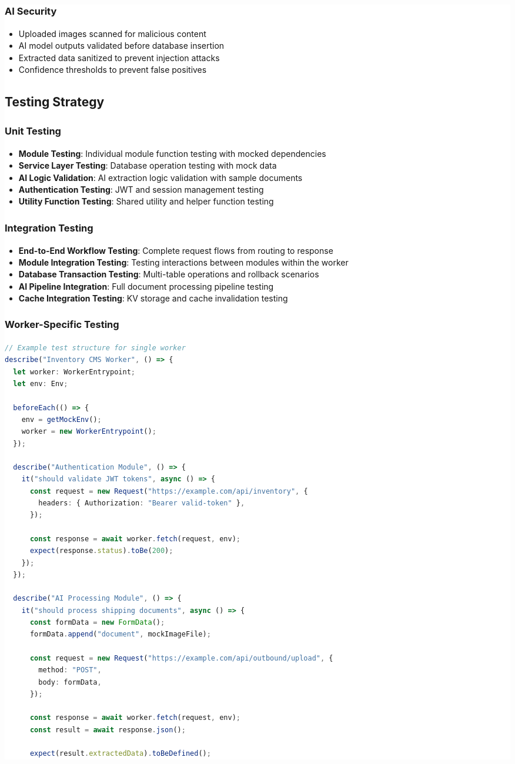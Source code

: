 ### AI Security

- Uploaded images scanned for malicious content
- AI model outputs validated before database insertion
- Extracted data sanitized to prevent injection attacks
- Confidence thresholds to prevent false positives

## Testing Strategy

### Unit Testing

- **Module Testing**: Individual module function testing with mocked dependencies
- **Service Layer Testing**: Database operation testing with mock data
- **AI Logic Validation**: AI extraction logic validation with sample documents
- **Authentication Testing**: JWT and session management testing
- **Utility Function Testing**: Shared utility and helper function testing

### Integration Testing

- **End-to-End Workflow Testing**: Complete request flows from routing to response
- **Module Integration Testing**: Testing interactions between modules within the worker
- **Database Transaction Testing**: Multi-table operations and rollback scenarios
- **AI Pipeline Integration**: Full document processing pipeline testing
- **Cache Integration Testing**: KV storage and cache invalidation testing

### Worker-Specific Testing

```typescript
// Example test structure for single worker
describe("Inventory CMS Worker", () => {
  let worker: WorkerEntrypoint;
  let env: Env;

  beforeEach(() => {
    env = getMockEnv();
    worker = new WorkerEntrypoint();
  });

  describe("Authentication Module", () => {
    it("should validate JWT tokens", async () => {
      const request = new Request("https://example.com/api/inventory", {
        headers: { Authorization: "Bearer valid-token" },
      });

      const response = await worker.fetch(request, env);
      expect(response.status).toBe(200);
    });
  });

  describe("AI Processing Module", () => {
    it("should process shipping documents", async () => {
      const formData = new FormData();
      formData.append("document", mockImageFile);

      const request = new Request("https://example.com/api/outbound/upload", {
        method: "POST",
        body: formData,
      });

      const response = await worker.fetch(request, env);
      const result = await response.json();

      expect(result.extractedData).toBeDefined();
```